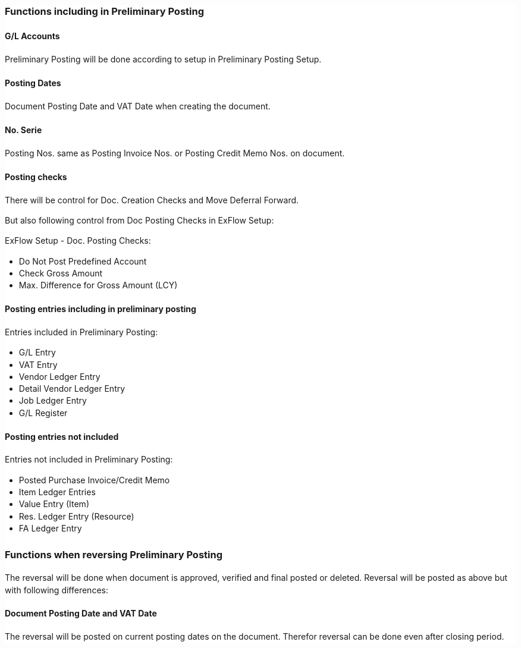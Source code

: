 ### Functions including in Preliminary Posting

#### G/L Accounts

Preliminary Posting will be done according to setup in Preliminary Posting Setup.

#### Posting Dates

Document Posting Date and VAT Date when creating the document.

#### No. Serie

Posting Nos. same as Posting Invoice Nos. or Posting Credit Memo Nos. on document.

#### Posting checks

There will be control for Doc. Creation Checks and Move Deferral Forward.

But also following control from Doc Posting Checks in ExFlow Setup:

ExFlow Setup - Doc. Posting Checks:

- Do Not Post Predefined Account <br/>
- Check Gross Amount <br/>
- Max. Difference for Gross Amount (LCY) 

#### Posting entries including in preliminary posting

Entries included in Preliminary Posting:

- G/L Entry <br/>
- VAT Entry <br/>
- Vendor Ledger Entry <br/>
- Detail Vendor Ledger Entry <br/>
- Job Ledger Entry <br/>
- G/L Register 

#### Posting entries not included

Entries not included in Preliminary Posting:

- Posted Purchase Invoice/Credit Memo<br/>
- Item Ledger Entries <br/>
- Value Entry (Item) <br/>
- Res. Ledger Entry (Resource) <br/>
- FA Ledger Entry

### Functions when reversing Preliminary Posting

The reversal will be done when document is approved, verified and final posted or deleted. Reversal will be posted as above but with following differences:

#### Document Posting Date and VAT Date

The reversal will be posted on current posting dates on the document. Therefor reversal can be done even after closing period.
